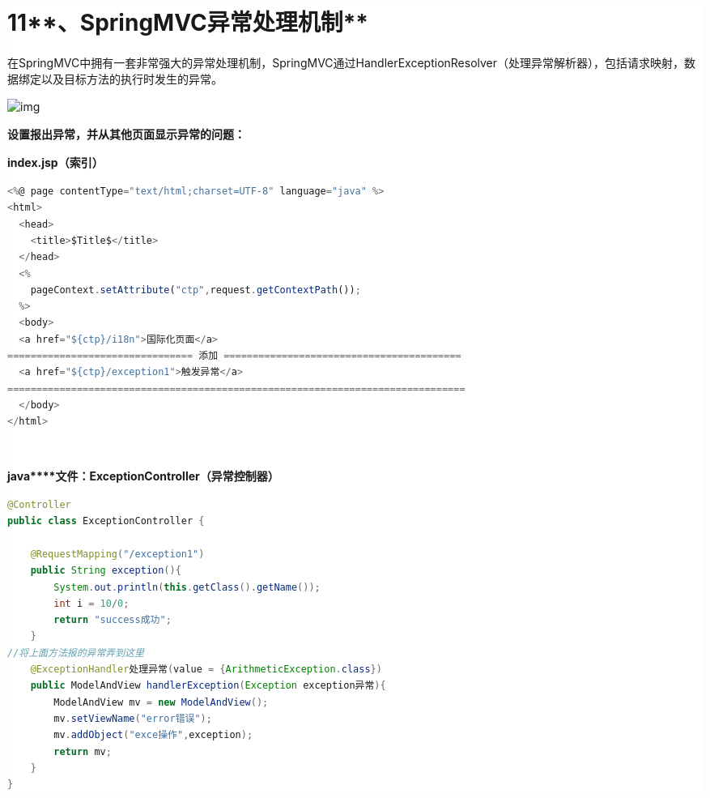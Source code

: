 # **11****、SpringMVC异常处理机制**

​    在SpringMVC中拥有一套非常强大的异常处理机制，SpringMVC通过HandlerExceptionResolver（处理异常解析器），包括请求映射，数据绑定以及目标方法的执行时发生的异常。

![img](https://img-blog.csdnimg.cn/20200804151008661.png?x-oss-process=image/watermark,type_ZmFuZ3poZW5naGVpdGk,shadow_10,text_aHR0cHM6Ly9ibG9nLmNzZG4ubmV0L3dlaXhpbl80NTA0MjU2OQ==,size_16,color_FFFFFF,t_70)![点击并拖拽以移动](data:image/gif;base64,R0lGODlhAQABAPABAP///wAAACH5BAEKAAAALAAAAAABAAEAAAICRAEAOw==)

**设置报出异常，并从其他页面显示异常的问题：**

**index.****jsp****（索引）**

```javascript
<%@ page contentType="text/html;charset=UTF-8" language="java" %>
<html>
  <head>
    <title>$Title$</title>
  </head>
  <%
    pageContext.setAttribute("ctp",request.getContextPath());
  %>
  <body>
  <a href="${ctp}/i18n">国际化页面</a>
================================ 添加 =========================================
  <a href="${ctp}/exception1">触发异常</a>
===============================================================================
  </body>
</html>
```

![点击并拖拽以移动](data:image/gif;base64,R0lGODlhAQABAPABAP///wAAACH5BAEKAAAALAAAAAABAAEAAAICRAEAOw==)

**java****文件：****ExceptionController****（异常控制器）**

```java
@Controller
public class ExceptionController {

    @RequestMapping("/exception1")
    public String exception(){
        System.out.println(this.getClass().getName());
        int i = 10/0;
        return "success成功";
    }
//将上面方法报的异常弄到这里
    @ExceptionHandler处理异常(value = {ArithmeticException.class})
    public ModelAndView handlerException(Exception exception异常){
        ModelAndView mv = new ModelAndView();
        mv.setViewName("error错误");
        mv.addObject("exce操作",exception);
        return mv;
    }
}
```
